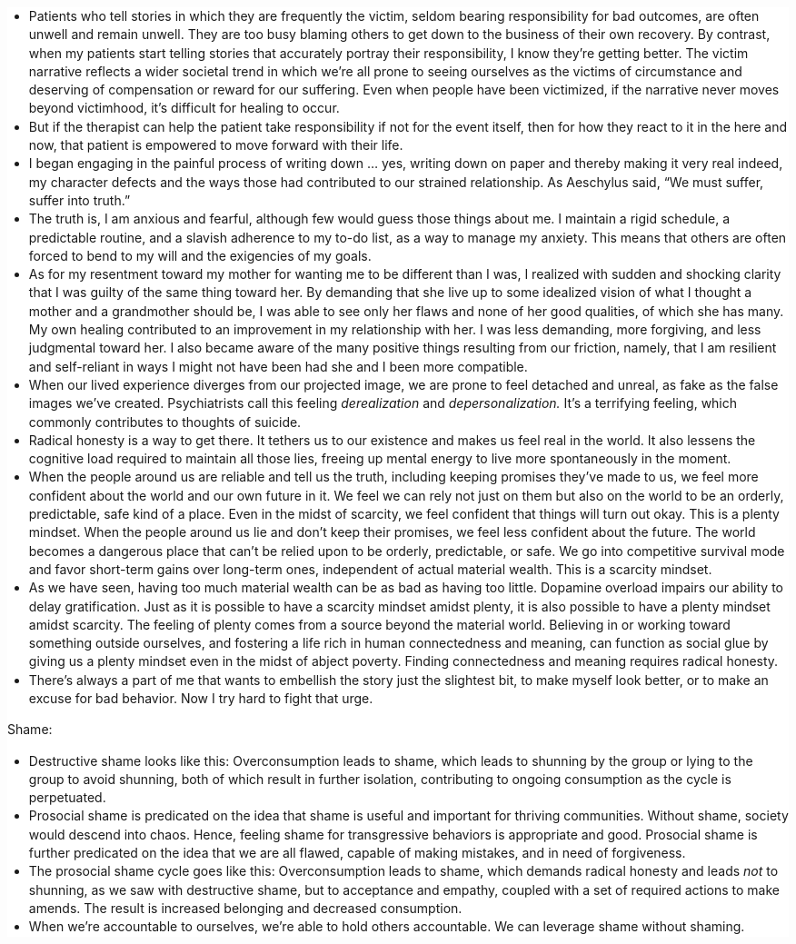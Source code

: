 - Patients who tell stories in which they are frequently the victim, seldom bearing responsibility for bad outcomes, are often unwell and remain unwell. They are too busy blaming others to get down to the business of their own recovery. By contrast, when my patients start telling stories that accurately portray their responsibility, I know they’re getting better. The victim narrative reflects a wider societal trend in which we’re all prone to seeing ourselves as the victims of circumstance and deserving of compensation or reward for our suffering. Even when people have been victimized, if the narrative never moves beyond victimhood, it’s difficult for healing to occur.
- But if the therapist can help the patient take responsibility if not for the event itself, then for how they react to it in the here and now, that patient is empowered to move forward with their life.
- I began engaging in the painful process of writing down … yes, writing down on paper and thereby making it very real indeed, my character defects and the ways those had contributed to our strained relationship. As Aeschylus said, “We must suffer, suffer into truth.”
- The truth is, I am anxious and fearful, although few would guess those things about me. I maintain a rigid schedule, a predictable routine, and a slavish adherence to my to-do list, as a way to manage my anxiety. This means that others are often forced to bend to my will and the exigencies of my goals.
- As for my resentment toward my mother for wanting me to be different than I was, I realized with sudden and shocking clarity that I was guilty of the same thing toward her. By demanding that she live up to some idealized vision of what I thought a mother and a grandmother should be, I was able to see only her flaws and none of her good qualities, of which she has many. My own healing contributed to an improvement in my relationship with her. I was less demanding, more forgiving, and less judgmental toward her. I also became aware of the many positive things resulting from our friction, namely, that I am resilient and self-reliant in ways I might not have been had she and I been more compatible.
- When our lived experience diverges from our projected image, we are prone to feel detached and unreal, as fake as the false images we’ve created. Psychiatrists call this feeling _derealization_ and _depersonalization._ It’s a terrifying feeling, which commonly contributes to thoughts of suicide.
- Radical honesty is a way to get there. It tethers us to our existence and makes us feel real in the world. It also lessens the cognitive load required to maintain all those lies, freeing up mental energy to live more spontaneously in the moment.
- When the people around us are reliable and tell us the truth, including keeping promises they’ve made to us, we feel more confident about the world and our own future in it. We feel we can rely not just on them but also on the world to be an orderly, predictable, safe kind of a place. Even in the midst of scarcity, we feel confident that things will turn out okay. This is a plenty mindset. When the people around us lie and don’t keep their promises, we feel less confident about the future. The world becomes a dangerous place that can’t be relied upon to be orderly, predictable, or safe. We go into competitive survival mode and favor short-term gains over long-term ones, independent of actual material wealth. This is a scarcity mindset.
- As we have seen, having too much material wealth can be as bad as having too little. Dopamine overload impairs our ability to delay gratification. Just as it is possible to have a scarcity mindset amidst plenty, it is also possible to have a plenty mindset amidst scarcity. The feeling of plenty comes from a source beyond the material world. Believing in or working toward something outside ourselves, and fostering a life rich in human connectedness and meaning, can function as social glue by giving us a plenty mindset even in the midst of abject poverty. Finding connectedness and meaning requires radical honesty.
- There’s always a part of me that wants to embellish the story just the slightest bit, to make myself look better, or to make an excuse for bad behavior. Now I try hard to fight that urge.

Shame:

- Destructive shame looks like this: Overconsumption leads to shame, which leads to shunning by the group or lying to the group to avoid shunning, both of which result in further isolation, contributing to ongoing consumption as the cycle is perpetuated.
- Prosocial shame is predicated on the idea that shame is useful and important for thriving communities. Without shame, society would descend into chaos. Hence, feeling shame for transgressive behaviors is appropriate and good. Prosocial shame is further predicated on the idea that we are all flawed, capable of making mistakes, and in need of forgiveness.
- The prosocial shame cycle goes like this: Overconsumption leads to shame, which demands radical honesty and leads _not_ to shunning, as we saw with destructive shame, but to acceptance and empathy, coupled with a set of required actions to make amends. The result is increased belonging and decreased consumption.
- When we’re accountable to ourselves, we’re able to hold others accountable. We can leverage shame without shaming.